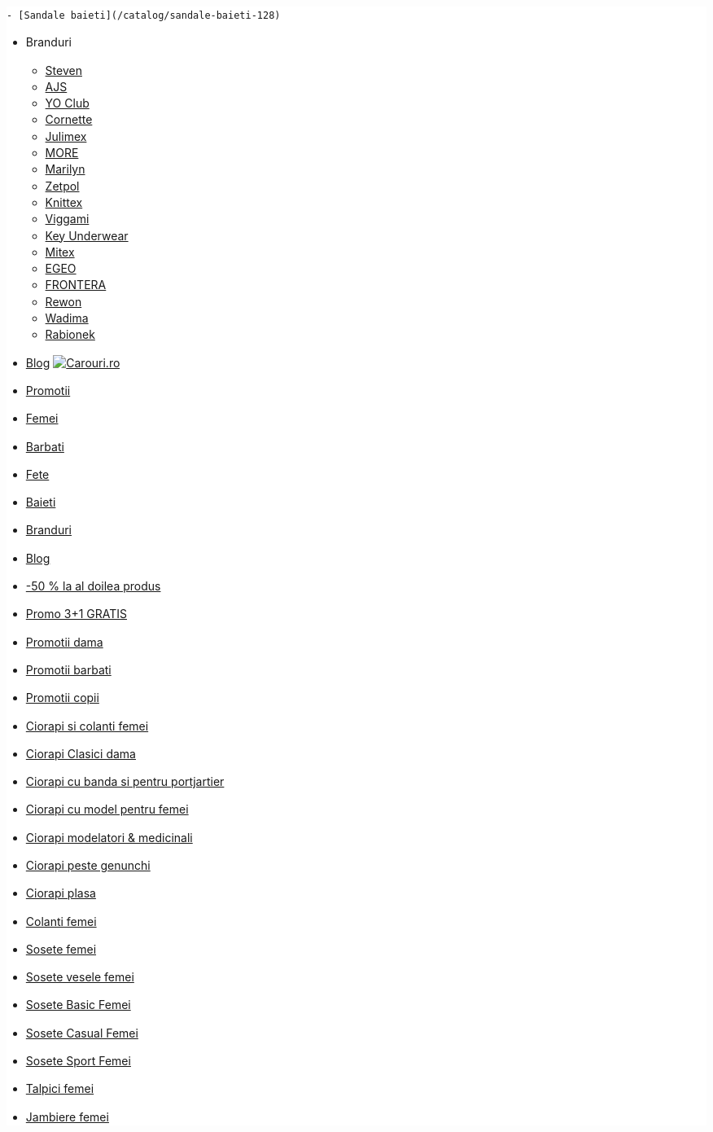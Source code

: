     - [Sandale baieti](/catalog/sandale-baieti-128)
* Branduri
  + [Steven](/catalog/brand/steven-11000127)
  + [AJS](/catalog/brand/ajs-11000135)
  + [YO Club](/catalog/brand/yo-club-11000136)
  + [Cornette](/catalog/brand/cornette-11000142)
  + [Julimex](/catalog/brand/julimex-11000137)
  + [MORE](/catalog/brand/more-11000129)
  + [Marilyn](/catalog/brand/marilyn-11000128)
  + [Zetpol](/catalog/brand/zetpol-11000139)
  + [Knittex](/catalog/brand/knittex-11000138)
  + [Viggami](/catalog/brand/viggami-11000141)
  + [Key Underwear](/catalog/brand/key-underwear-11000134)
  + [Mitex](/catalog/brand/mitex-11000130)
  + [EGEO](/catalog/brand/egeo-11000140)
  + [FRONTERA](/catalog/brand/frontera-11000143)
  + [Rewon](/catalog/brand/rewon-11000133)
  + [Wadima](/catalog/brand/wadima-11000132)
  + [Rabionek](/catalog/brand/rabionek-11000131)
* [Blog](/blog)
[![Carouri.ro](https://c.cdnmp.net/684580663/logo.png?rv=1722433120)](https://www.carouri.ro "Carouri.ro")

* [Promotii](/catalog/promotii-143)
* [Femei](/catalog/femei-44)
* [Barbati](/catalog/barbati-41)
* [Fete](/catalog/fete-38)
* [Baieti](/catalog/baieti-72)
* [Branduri](/brands)
* [Blog](/blog)

* [-50 % la al doilea produs](/catalog/50-la-al-doilea-produs-150)
* [Promo 3+1 GRATIS](/catalog/promo-3-1-gratis-149)
* [Promotii dama](/catalog/promotii-dama-142)
* [Promotii barbati](/catalog/promotii-barbati-144)
* [Promotii copii](/catalog/promotii-copii-145)

* [Ciorapi si colanti femei](/catalog/ciorapi-si-colanti-femei-45)
* [Ciorapi Clasici dama](/catalog/ciorapi-clasici-dama-46)
* [Ciorapi cu banda si pentru portjartier](/catalog/ciorapi-cu-banda-si-pentru-portjartier-49)
* [Ciorapi cu model pentru femei](/catalog/ciorapi-cu-model-pentru-femei-48)
* [Ciorapi modelatori & medicinali](/catalog/ciorapi-modelatori-medicinali-51)
* [Ciorapi peste genunchi](/catalog/ciorapi-peste-genunchi-50)
* [Ciorapi plasa](/catalog/ciorapi-plasa-47)
* [Colanti femei](/catalog/colanti-femei-52)

* [Sosete femei](/catalog/sosete-femei-53)
* [Sosete vesele femei](/catalog/sosete-vesele-femei-109)
* [Sosete Basic Femei](/catalog/sosete-basic-femei-54)
* [Sosete Casual Femei](/catalog/sosete-casual-femei-58)
* [Sosete Sport Femei](/catalog/sosete-sport-femei-102)
* [Talpici femei](/catalog/talpici-femei-55)
* [Jambiere femei](/catalog/jambiere-femei-62)
